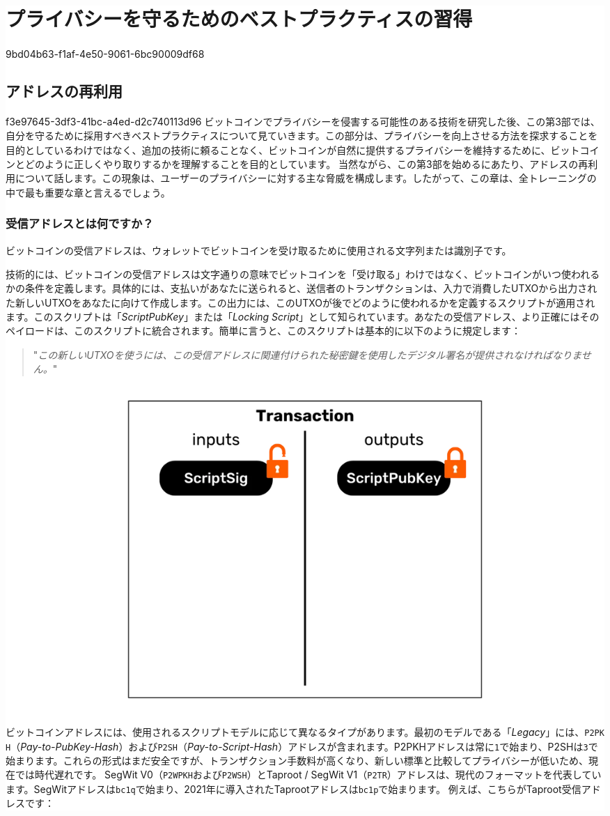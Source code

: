 # プライバシーを守るためのベストプラクティスの習得
<partId>9bd04b63-f1af-4e50-9061-6bc90009df68</partId>

## アドレスの再利用
<chapterId>f3e97645-3df3-41bc-a4ed-d2c740113d96</chapterId>
ビットコインでプライバシーを侵害する可能性のある技術を研究した後、この第3部では、自分を守るために採用すべきベストプラクティスについて見ていきます。この部分は、プライバシーを向上させる方法を探求することを目的としているわけではなく、追加の技術に頼ることなく、ビットコインが自然に提供するプライバシーを維持するために、ビットコインとどのように正しくやり取りするかを理解することを目的としています。
当然ながら、この第3部を始めるにあたり、アドレスの再利用について話します。この現象は、ユーザーのプライバシーに対する主な脅威を構成します。したがって、この章は、全トレーニングの中で最も重要な章と言えるでしょう。

### 受信アドレスとは何ですか？

ビットコインの受信アドレスは、ウォレットでビットコインを受け取るために使用される文字列または識別子です。

技術的には、ビットコインの受信アドレスは文字通りの意味でビットコインを「受け取る」わけではなく、ビットコインがいつ使われるかの条件を定義します。具体的には、支払いがあなたに送られると、送信者のトランザクションは、入力で消費したUTXOから出力された新しいUTXOをあなたに向けて作成します。この出力には、このUTXOが後でどのように使われるかを定義するスクリプトが適用されます。このスクリプトは「*ScriptPubKey*」または「*Locking Script*」として知られています。あなたの受信アドレス、より正確にはそのペイロードは、このスクリプトに統合されます。簡単に言うと、このスクリプトは基本的に以下のように規定します：

> "*この新しいUTXOを使うには、この受信アドレスに関連付けられた秘密鍵を使用したデジタル署名が提供されなければなりません。*"

![BTC204](assets/notext/41/01.webp)

ビットコインアドレスには、使用されるスクリプトモデルに応じて異なるタイプがあります。最初のモデルである「*Legacy*」には、`P2PKH`（*Pay-to-PubKey-Hash*）および`P2SH`（*Pay-to-Script-Hash*）アドレスが含まれます。P2PKHアドレスは常に`1`で始まり、P2SHは`3`で始まります。これらの形式はまだ安全ですが、トランザクション手数料が高くなり、新しい標準と比較してプライバシーが低いため、現在では時代遅れです。
SegWit V0（`P2WPKH`および`P2WSH`）とTaproot / SegWit V1（`P2TR`）アドレスは、現代のフォーマットを代表しています。SegWitアドレスは`bc1q`で始まり、2021年に導入されたTaprootアドレスは`bc1p`で始まります。
例えば、こちらがTaproot受信アドレスです：
